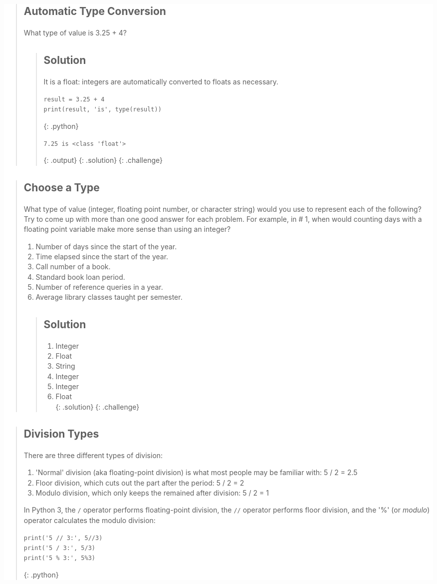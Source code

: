 > ## Automatic Type Conversion
>
> What type of value is 3.25 + 4?
>
> > ## Solution
> >
> > It is a float:
> > integers are automatically converted to floats as necessary.
> >
> > ~~~
> > result = 3.25 + 4
> > print(result, 'is', type(result))
> > ~~~
> > {: .python}
> > ~~~
> > 7.25 is <class 'float'>
> > ~~~
> > {: .output}
> {: .solution}
{: .challenge}

> ## Choose a Type
>
> What type of value (integer, floating point number, or character string)
> would you use to represent each of the following?  Try to come up with more than one good answer for each problem.  For example, in  # 1, when would counting days with a floating point variable make more sense than using an integer?  
>
> 1. Number of days since the start of the year.
> 2. Time elapsed since the start of the year.
> 3. Call number of a book.
> 4. Standard book loan period.
> 5. Number of reference queries in a year.
> 6. Average library classes taught per semester.
>
> > ## Solution
> > 1. Integer  
> > 2. Float  
> > 3. String
> > 4. Integer  
> > 5. Integer  
> > 6. Float  
> {: .solution}
{: .challenge}

> ## Division Types
> There are three different types of division:
> 1. 'Normal' division (aka floating-point division) is what most people may be
> familiar with: 5 / 2 = 2.5
> 2. Floor division, which cuts out the part after the period: 5 / 2 = 2
> 3. Modulo division, which only keeps the remained after division: 5 / 2 = 1
>
> In Python 3,  the `/` operator performs floating-point division, the `//`
> operator performs floor division, and the '%' (or *modulo*) operator
> calculates the modulo division:
>
> ~~~
> print('5 // 3:', 5//3)
> print('5 / 3:', 5/3)
> print('5 % 3:', 5%3)
> ~~~
> {: .python}
>
> ~~~